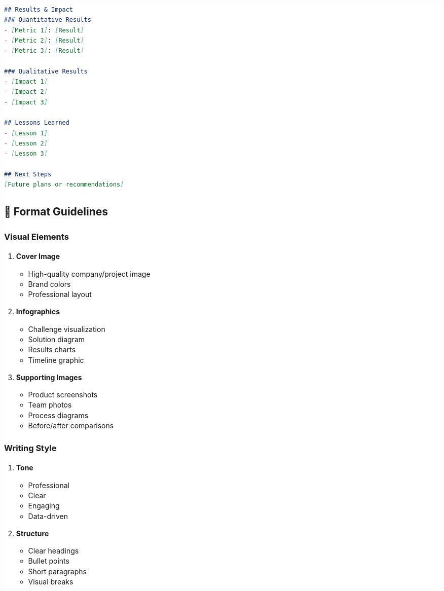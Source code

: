 ```markdown
## Results & Impact
### Quantitative Results
- [Metric 1]: [Result]
- [Metric 2]: [Result]
- [Metric 3]: [Result]

### Qualitative Results
- [Impact 1]
- [Impact 2]
- [Impact 3]

## Lessons Learned
- [Lesson 1]
- [Lesson 2]
- [Lesson 3]

## Next Steps
[Future plans or recommendations]
```

## 🎨 Format Guidelines

### Visual Elements
1. **Cover Image**
   - High-quality company/project image
   - Brand colors
   - Professional layout

2. **Infographics**
   - Challenge visualization
   - Solution diagram
   - Results charts
   - Timeline graphic

3. **Supporting Images**
   - Product screenshots
   - Team photos
   - Process diagrams
   - Before/after comparisons

### Writing Style
1. **Tone**
   - Professional
   - Clear
   - Engaging
   - Data-driven

2. **Structure**
   - Clear headings
   - Bullet points
   - Short paragraphs
   - Visual breaks
